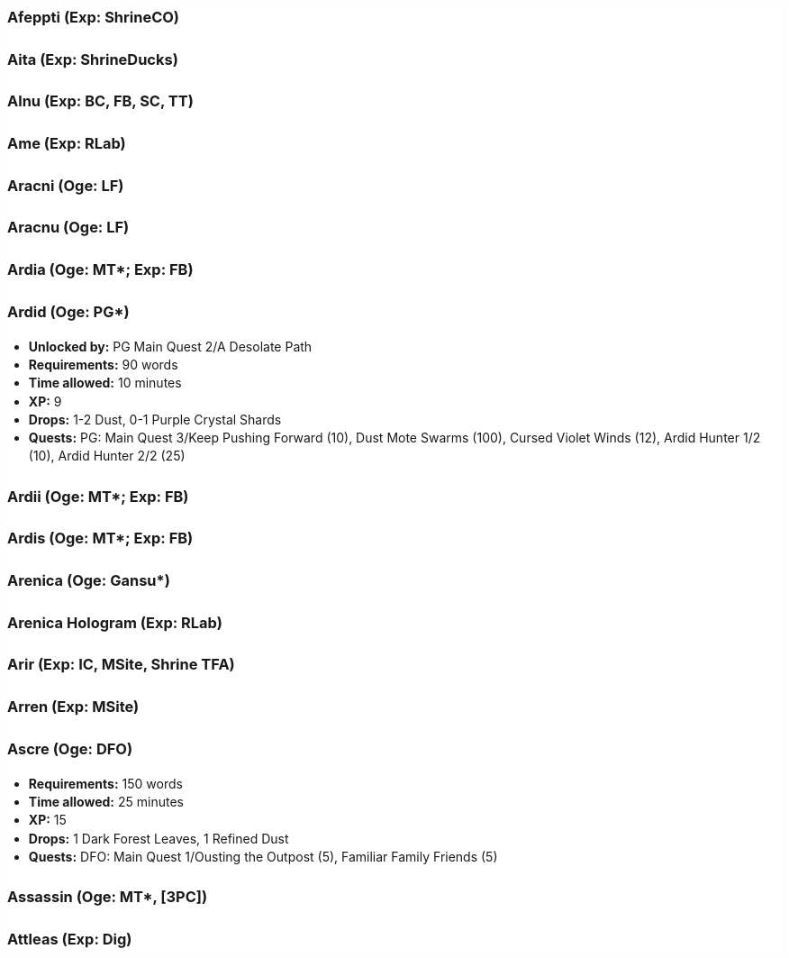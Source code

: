 ### Afeppti (Exp: ShrineCO)

### Aita (Exp: ShrineDucks)

### Alnu (Exp: BC, FB, SC, TT)

### Ame (Exp: RLab)

### Aracni (Oge: LF)

### Aracnu (Oge: LF)

### Ardia (Oge: MT*; Exp: FB)

### Ardid (Oge: PG*)

- **Unlocked by:** PG Main Quest 2/A Desolate Path
- **Requirements:** 90 words
- **Time allowed:** 10 minutes
- **XP:** 9
- **Drops:** 1-2 Dust, 0-1 Purple Crystal Shards
- **Quests:** PG: Main Quest 3/Keep Pushing Forward (10), Dust Mote Swarms (100), Cursed Violet Winds (12), Ardid Hunter 1/2 (10), Ardid Hunter 2/2 (25)

### Ardii (Oge: MT*; Exp: FB)

### Ardis (Oge: MT*; Exp: FB)

### Arenica (Oge: Gansu*)

### Arenica Hologram (Exp: RLab)

### Arir (Exp: IC, MSite, Shrine TFA)

### Arren (Exp: MSite)

### Ascre (Oge: DFO)

- **Requirements:** 150 words
- **Time allowed:** 25 minutes
- **XP:** 15
- **Drops:** 1 Dark Forest Leaves, 1 Refined Dust
- **Quests:** DFO: Main Quest 1/Ousting the Outpost (5), Familiar Family Friends (5)

### Assassin (Oge: MT*, [3PC])

### Attleas (Exp: Dig)
